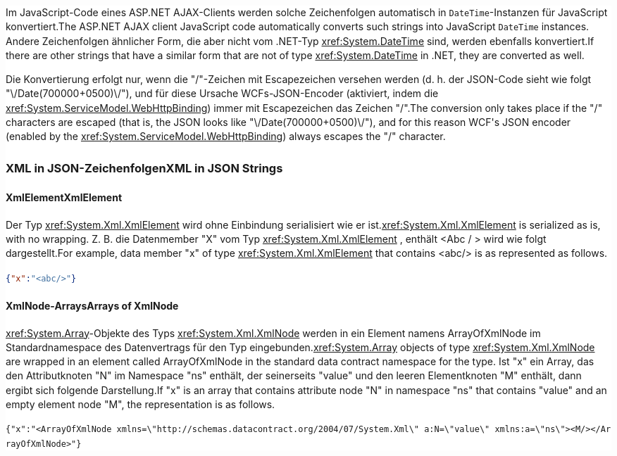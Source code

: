  <span data-ttu-id="1066c-253">Im JavaScript-Code eines ASP.NET AJAX-Clients werden solche Zeichenfolgen automatisch in `DateTime`-Instanzen für JavaScript konvertiert.</span><span class="sxs-lookup"><span data-stu-id="1066c-253">The ASP.NET AJAX client JavaScript code automatically converts such strings into JavaScript `DateTime` instances.</span></span> <span data-ttu-id="1066c-254">Andere Zeichenfolgen ähnlicher Form, die aber nicht vom .NET-Typ <xref:System.DateTime> sind, werden ebenfalls konvertiert.</span><span class="sxs-lookup"><span data-stu-id="1066c-254">If there are other strings that have a similar form that are not of type <xref:System.DateTime> in .NET, they are converted as well.</span></span>  
  
 <span data-ttu-id="1066c-255">Die Konvertierung erfolgt nur, wenn die "/"-Zeichen mit Escapezeichen versehen werden (d. h. der JSON-Code sieht wie folgt "\\/Date(700000+0500)\\/"), und für diese Ursache WCFs-JSON-Encoder (aktiviert, indem die <xref:System.ServiceModel.WebHttpBinding>) immer mit Escapezeichen das Zeichen "/".</span><span class="sxs-lookup"><span data-stu-id="1066c-255">The conversion only takes place if the "/" characters are escaped (that is, the JSON looks like "\\/Date(700000+0500)\\/"), and for this reason WCF's JSON encoder (enabled by the <xref:System.ServiceModel.WebHttpBinding>) always escapes the "/" character.</span></span>  
  
### <a name="xml-in-json-strings"></a><span data-ttu-id="1066c-256">XML in JSON-Zeichenfolgen</span><span class="sxs-lookup"><span data-stu-id="1066c-256">XML in JSON Strings</span></span>  
  
#### <a name="xmlelement"></a><span data-ttu-id="1066c-257">XmlElement</span><span class="sxs-lookup"><span data-stu-id="1066c-257">XmlElement</span></span>  
 <span data-ttu-id="1066c-258">Der Typ <xref:System.Xml.XmlElement> wird ohne Einbindung serialisiert wie er ist.</span><span class="sxs-lookup"><span data-stu-id="1066c-258"><xref:System.Xml.XmlElement> is serialized as is, with no wrapping.</span></span> <span data-ttu-id="1066c-259">Z. B. die Datenmember "X" vom Typ <xref:System.Xml.XmlElement> , enthält \<Abc / > wird wie folgt dargestellt.</span><span class="sxs-lookup"><span data-stu-id="1066c-259">For example, data member "x" of type <xref:System.Xml.XmlElement> that contains \<abc/> is as represented as follows.</span></span>  
  
```json  
{"x":"<abc/>"}  
```  
  
#### <a name="arrays-of-xmlnode"></a><span data-ttu-id="1066c-260">XmlNode-Arrays</span><span class="sxs-lookup"><span data-stu-id="1066c-260">Arrays of XmlNode</span></span>  
 <span data-ttu-id="1066c-261"><xref:System.Array>-Objekte des Typs <xref:System.Xml.XmlNode> werden in ein Element namens ArrayOfXmlNode im Standardnamespace des Datenvertrags für den Typ eingebunden.</span><span class="sxs-lookup"><span data-stu-id="1066c-261"><xref:System.Array> objects of type <xref:System.Xml.XmlNode> are wrapped in an element called ArrayOfXmlNode in the standard data contract namespace for the type.</span></span> <span data-ttu-id="1066c-262">Ist "x" ein Array, das den Attributknoten "N" im Namespace "ns" enthält, der seinerseits "value" und den leeren Elementknoten "M" enthält, dann ergibt sich folgende Darstellung.</span><span class="sxs-lookup"><span data-stu-id="1066c-262">If "x" is an array that contains attribute node "N" in namespace "ns" that contains "value" and an empty element node "M", the representation is as follows.</span></span>  
  
```  
{"x":"<ArrayOfXmlNode xmlns=\"http://schemas.datacontract.org/2004/07/System.Xml\" a:N=\"value\" xmlns:a=\"ns\"><M/></ArrayOfXmlNode>"}  
```  
  
